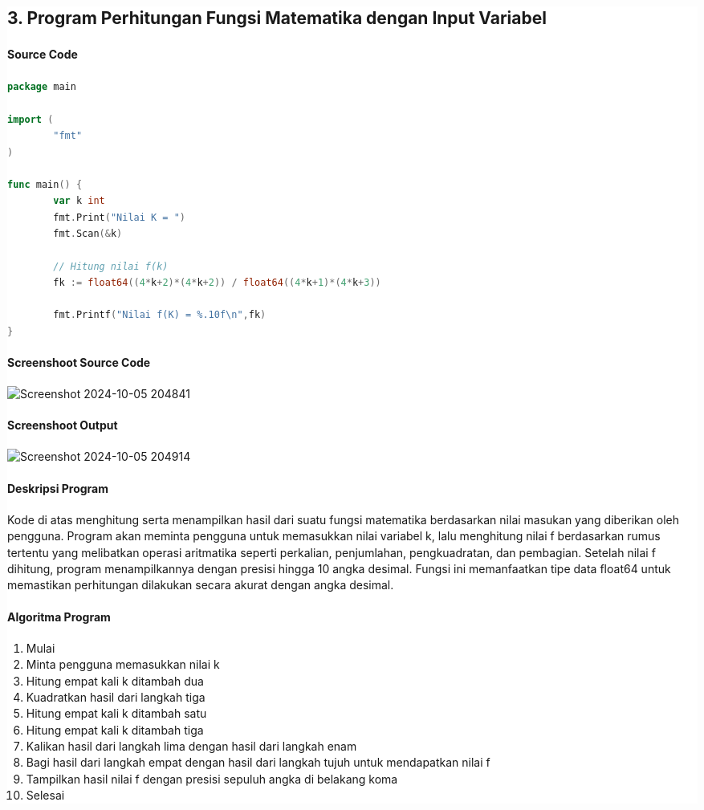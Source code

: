 ## 3. Program Perhitungan Fungsi Matematika dengan Input Variabel

#### Source Code
```go
package main

import (
        "fmt"
)

func main() {
        var k int
        fmt.Print("Nilai K = ")
        fmt.Scan(&k)

        // Hitung nilai f(k)
        fk := float64((4*k+2)*(4*k+2)) / float64((4*k+1)*(4*k+3))

        fmt.Printf("Nilai f(K) = %.10f\n",fk)
}

```
#### Screenshoot Source Code

![Screenshot 2024-10-05 204841](https://github.com/user-attachments/assets/974a672c-6e21-4b38-ac78-8ebe092abe27)


#### Screenshoot Output
![Screenshot 2024-10-05 204914](https://github.com/user-attachments/assets/171c08e3-b6bc-490e-b0d2-60c93055bc7e)



#### Deskripsi Program

Kode di atas menghitung serta menampilkan hasil dari suatu fungsi matematika berdasarkan nilai masukan yang diberikan oleh pengguna. Program akan meminta pengguna untuk memasukkan nilai variabel k, lalu menghitung nilai f berdasarkan rumus tertentu yang melibatkan operasi aritmatika seperti perkalian, penjumlahan, pengkuadratan, dan pembagian. Setelah nilai f dihitung, program menampilkannya dengan presisi hingga 10 angka desimal. Fungsi ini memanfaatkan tipe data float64 untuk memastikan perhitungan dilakukan secara akurat dengan angka desimal.


#### Algoritma Program
1. Mulai
2. Minta pengguna memasukkan nilai k
3. Hitung empat kali k ditambah dua
4. Kuadratkan hasil dari langkah tiga
5. Hitung empat kali k ditambah satu
6. Hitung empat kali k ditambah tiga
7. Kalikan hasil dari langkah lima dengan hasil dari langkah enam
8. Bagi hasil dari langkah empat dengan hasil dari langkah tujuh untuk mendapatkan nilai f
9. Tampilkan hasil nilai f dengan presisi sepuluh angka di belakang koma
10. Selesai
